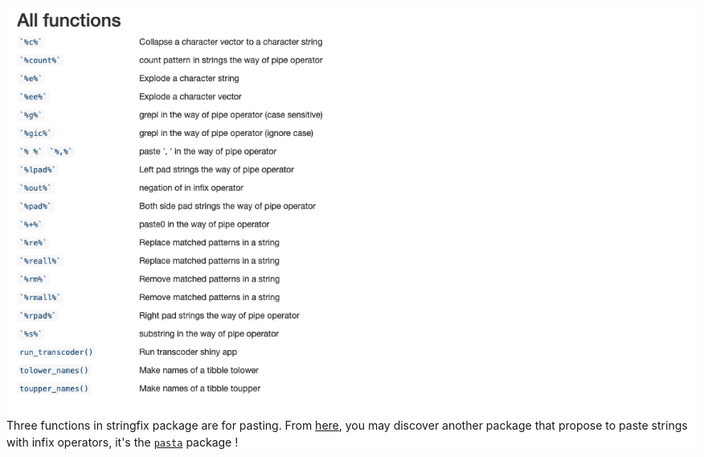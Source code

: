   <a href="https://guillaumepressiat.github.io/stringfix/reference/index.html"><img src="/images/stringfix_functions.png" alt = "" width= "50%" /></a>
</figure>  
</center>
 
Three functions in stringfix package are for pasting. From [here](https://github.com/GuillaumePressiat/stringfix/issues/2), you may discover another package that propose to paste strings with infix operators, it's the [`pasta`](https://github.com/chrisschuerz/pasta) package !


 


